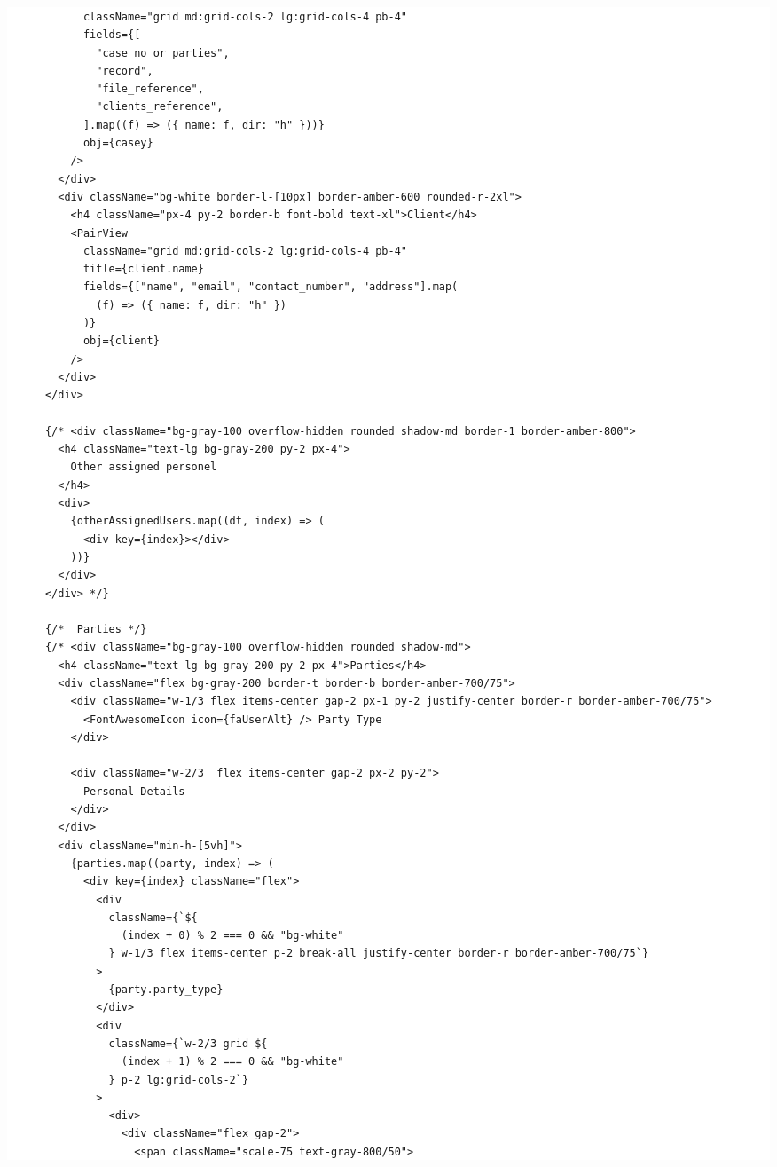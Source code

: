                 className="grid md:grid-cols-2 lg:grid-cols-4 pb-4"
                fields={[
                  "case_no_or_parties",
                  "record",
                  "file_reference",
                  "clients_reference",
                ].map((f) => ({ name: f, dir: "h" }))}
                obj={casey}
              />
            </div>
            <div className="bg-white border-l-[10px] border-amber-600 rounded-r-2xl">
              <h4 className="px-4 py-2 border-b font-bold text-xl">Client</h4>
              <PairView
                className="grid md:grid-cols-2 lg:grid-cols-4 pb-4"
                title={client.name}
                fields={["name", "email", "contact_number", "address"].map(
                  (f) => ({ name: f, dir: "h" })
                )}
                obj={client}
              />
            </div>
          </div>

          {/* <div className="bg-gray-100 overflow-hidden rounded shadow-md border-1 border-amber-800">
            <h4 className="text-lg bg-gray-200 py-2 px-4">
              Other assigned personel
            </h4>
            <div>
              {otherAssignedUsers.map((dt, index) => (
                <div key={index}></div>
              ))}
            </div>
          </div> */}

          {/*  Parties */}
          {/* <div className="bg-gray-100 overflow-hidden rounded shadow-md">
            <h4 className="text-lg bg-gray-200 py-2 px-4">Parties</h4>
            <div className="flex bg-gray-200 border-t border-b border-amber-700/75">
              <div className="w-1/3 flex items-center gap-2 px-1 py-2 justify-center border-r border-amber-700/75">
                <FontAwesomeIcon icon={faUserAlt} /> Party Type
              </div>

              <div className="w-2/3  flex items-center gap-2 px-2 py-2">
                Personal Details
              </div>
            </div>
            <div className="min-h-[5vh]">
              {parties.map((party, index) => (
                <div key={index} className="flex">
                  <div
                    className={`${
                      (index + 0) % 2 === 0 && "bg-white"
                    } w-1/3 flex items-center p-2 break-all justify-center border-r border-amber-700/75`}
                  >
                    {party.party_type}
                  </div>
                  <div
                    className={`w-2/3 grid ${
                      (index + 1) % 2 === 0 && "bg-white"
                    } p-2 lg:grid-cols-2`}
                  >
                    <div>
                      <div className="flex gap-2">
                        <span className="scale-75 text-gray-800/50">